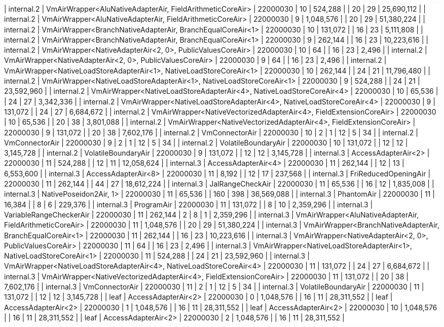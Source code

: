 | internal.2 | VmAirWrapper<AluNativeAdapterAir, FieldArithmeticCoreAir> | 22000030 | 10 | 524,288 |  | 20 | 29 | 25,690,112 | 
| internal.2 | VmAirWrapper<AluNativeAdapterAir, FieldArithmeticCoreAir> | 22000030 | 9 | 1,048,576 |  | 20 | 29 | 51,380,224 | 
| internal.2 | VmAirWrapper<BranchNativeAdapterAir, BranchEqualCoreAir<1> | 22000030 | 10 | 131,072 |  | 16 | 23 | 5,111,808 | 
| internal.2 | VmAirWrapper<BranchNativeAdapterAir, BranchEqualCoreAir<1> | 22000030 | 9 | 262,144 |  | 16 | 23 | 10,223,616 | 
| internal.2 | VmAirWrapper<NativeAdapterAir<2, 0>, PublicValuesCoreAir> | 22000030 | 10 | 64 |  | 16 | 23 | 2,496 | 
| internal.2 | VmAirWrapper<NativeAdapterAir<2, 0>, PublicValuesCoreAir> | 22000030 | 9 | 64 |  | 16 | 23 | 2,496 | 
| internal.2 | VmAirWrapper<NativeLoadStoreAdapterAir<1>, NativeLoadStoreCoreAir<1> | 22000030 | 10 | 262,144 |  | 24 | 21 | 11,796,480 | 
| internal.2 | VmAirWrapper<NativeLoadStoreAdapterAir<1>, NativeLoadStoreCoreAir<1> | 22000030 | 9 | 524,288 |  | 24 | 21 | 23,592,960 | 
| internal.2 | VmAirWrapper<NativeLoadStoreAdapterAir<4>, NativeLoadStoreCoreAir<4> | 22000030 | 10 | 65,536 |  | 24 | 27 | 3,342,336 | 
| internal.2 | VmAirWrapper<NativeLoadStoreAdapterAir<4>, NativeLoadStoreCoreAir<4> | 22000030 | 9 | 131,072 |  | 24 | 27 | 6,684,672 | 
| internal.2 | VmAirWrapper<NativeVectorizedAdapterAir<4>, FieldExtensionCoreAir> | 22000030 | 10 | 65,536 |  | 20 | 38 | 3,801,088 | 
| internal.2 | VmAirWrapper<NativeVectorizedAdapterAir<4>, FieldExtensionCoreAir> | 22000030 | 9 | 131,072 |  | 20 | 38 | 7,602,176 | 
| internal.2 | VmConnectorAir | 22000030 | 10 | 2 | 1 | 12 | 5 | 34 | 
| internal.2 | VmConnectorAir | 22000030 | 9 | 2 | 1 | 12 | 5 | 34 | 
| internal.2 | VolatileBoundaryAir | 22000030 | 10 | 131,072 |  | 12 | 12 | 3,145,728 | 
| internal.2 | VolatileBoundaryAir | 22000030 | 9 | 131,072 |  | 12 | 12 | 3,145,728 | 
| internal.3 | AccessAdapterAir<2> | 22000030 | 11 | 524,288 |  | 12 | 11 | 12,058,624 | 
| internal.3 | AccessAdapterAir<4> | 22000030 | 11 | 262,144 |  | 12 | 13 | 6,553,600 | 
| internal.3 | AccessAdapterAir<8> | 22000030 | 11 | 8,192 |  | 12 | 17 | 237,568 | 
| internal.3 | FriReducedOpeningAir | 22000030 | 11 | 262,144 |  | 44 | 27 | 18,612,224 | 
| internal.3 | JalRangeCheckAir | 22000030 | 11 | 65,536 |  | 16 | 12 | 1,835,008 | 
| internal.3 | NativePoseidon2Air<BabyBearParameters>, 1> | 22000030 | 11 | 65,536 |  | 160 | 398 | 36,569,088 | 
| internal.3 | PhantomAir | 22000030 | 11 | 16,384 |  | 8 | 6 | 229,376 | 
| internal.3 | ProgramAir | 22000030 | 11 | 131,072 |  | 8 | 10 | 2,359,296 | 
| internal.3 | VariableRangeCheckerAir | 22000030 | 11 | 262,144 | 2 | 8 | 1 | 2,359,296 | 
| internal.3 | VmAirWrapper<AluNativeAdapterAir, FieldArithmeticCoreAir> | 22000030 | 11 | 1,048,576 |  | 20 | 29 | 51,380,224 | 
| internal.3 | VmAirWrapper<BranchNativeAdapterAir, BranchEqualCoreAir<1> | 22000030 | 11 | 262,144 |  | 16 | 23 | 10,223,616 | 
| internal.3 | VmAirWrapper<NativeAdapterAir<2, 0>, PublicValuesCoreAir> | 22000030 | 11 | 64 |  | 16 | 23 | 2,496 | 
| internal.3 | VmAirWrapper<NativeLoadStoreAdapterAir<1>, NativeLoadStoreCoreAir<1> | 22000030 | 11 | 524,288 |  | 24 | 21 | 23,592,960 | 
| internal.3 | VmAirWrapper<NativeLoadStoreAdapterAir<4>, NativeLoadStoreCoreAir<4> | 22000030 | 11 | 131,072 |  | 24 | 27 | 6,684,672 | 
| internal.3 | VmAirWrapper<NativeVectorizedAdapterAir<4>, FieldExtensionCoreAir> | 22000030 | 11 | 131,072 |  | 20 | 38 | 7,602,176 | 
| internal.3 | VmConnectorAir | 22000030 | 11 | 2 | 1 | 12 | 5 | 34 | 
| internal.3 | VolatileBoundaryAir | 22000030 | 11 | 131,072 |  | 12 | 12 | 3,145,728 | 
| leaf | AccessAdapterAir<2> | 22000030 | 0 | 1,048,576 |  | 16 | 11 | 28,311,552 | 
| leaf | AccessAdapterAir<2> | 22000030 | 1 | 1,048,576 |  | 16 | 11 | 28,311,552 | 
| leaf | AccessAdapterAir<2> | 22000030 | 10 | 1,048,576 |  | 16 | 11 | 28,311,552 | 
| leaf | AccessAdapterAir<2> | 22000030 | 2 | 1,048,576 |  | 16 | 11 | 28,311,552 | 